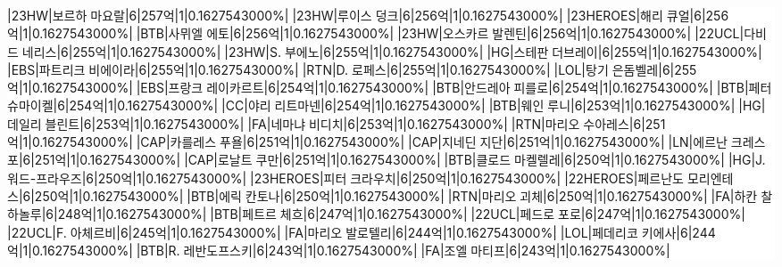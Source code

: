 |23HW|보르하 마요랄|6|257억|1|0.1627543000%|
|23HW|루이스 덩크|6|256억|1|0.1627543000%|
|23HEROES|해리 큐얼|6|256억|1|0.1627543000%|
|BTB|사뮈엘 에토|6|256억|1|0.1627543000%|
|23HW|오스카르 발렌틴|6|256억|1|0.1627543000%|
|22UCL|다비드 네리스|6|255억|1|0.1627543000%|
|23HW|S. 부에노|6|255억|1|0.1627543000%|
|HG|스테판 더브레이|6|255억|1|0.1627543000%|
|EBS|파트리크 비에이라|6|255억|1|0.1627543000%|
|RTN|D. 로페스|6|255억|1|0.1627543000%|
|LOL|탕기 은돔벨레|6|255억|1|0.1627543000%|
|EBS|프랑크 레이카르트|6|254억|1|0.1627543000%|
|BTB|안드레아 피를로|6|254억|1|0.1627543000%|
|BTB|페터 슈마이켈|6|254억|1|0.1627543000%|
|CC|야리 리트마넨|6|254억|1|0.1627543000%|
|BTB|웨인 루니|6|253억|1|0.1627543000%|
|HG|데일리 블린트|6|253억|1|0.1627543000%|
|FA|네마냐 비디치|6|253억|1|0.1627543000%|
|RTN|마리오 수아레스|6|251억|1|0.1627543000%|
|CAP|카를레스 푸욜|6|251억|1|0.1627543000%|
|CAP|지네딘 지단|6|251억|1|0.1627543000%|
|LN|에르난 크레스포|6|251억|1|0.1627543000%|
|CAP|로날트 쿠만|6|251억|1|0.1627543000%|
|BTB|클로드 마켈렐레|6|250억|1|0.1627543000%|
|HG|J. 워드-프라우즈|6|250억|1|0.1627543000%|
|23HEROES|피터 크라우치|6|250억|1|0.1627543000%|
|22HEROES|페르난도 모리엔테스|6|250억|1|0.1627543000%|
|BTB|에릭 칸토나|6|250억|1|0.1627543000%|
|RTN|마리오 괴체|6|250억|1|0.1627543000%|
|FA|하칸 찰하놀루|6|248억|1|0.1627543000%|
|BTB|페트르 체흐|6|247억|1|0.1627543000%|
|22UCL|페드로 포로|6|247억|1|0.1627543000%|
|22UCL|F. 아체르비|6|245억|1|0.1627543000%|
|FA|마리오 발로텔리|6|244억|1|0.1627543000%|
|LOL|페데리코 키에사|6|244억|1|0.1627543000%|
|BTB|R. 레반도프스키|6|243억|1|0.1627543000%|
|FA|조엘 마티프|6|243억|1|0.1627543000%|